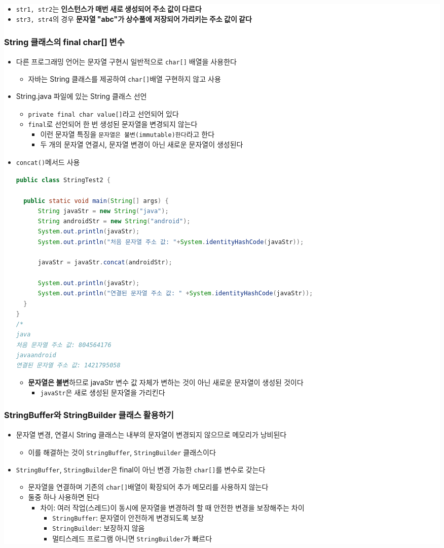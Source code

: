   - `str1, str2`는 **인스턴스가 매번 새로 생성되어 주소 값이 다르다**
  - `str3, str4`의 경우 **문자열 "abc"가 상수풀에 저장되어 가리키는 주소 값이 같다**

### String 클래스의 final char[] 변수

- 다른 프로그래밍 언어는 문자열 구현시 일반적으로 `char[]` 배열을 사용한다

  - 자바는 String 클래스를 제공하여 `char[]`배열 구현하지 않고 사용

- String.java 파일에 있는 String 클래스 선언

  - `private final char value[]`라고 선언되어 있다
  - `final`로 선언되어 한 번 생성된 문자열을 변경되지 않는다
    - 이런 문자열 특징을 `문자열은 불변(immutable)한다`라고 한다
    - 두 개의 문자열 연결시, 문자열 변경이 아닌 새로운 문자열이 생성된다

- `concat()`메서드 사용

  ```java
  public class StringTest2 {
  
  	public static void main(String[] args) {
  		String javaStr = new String("java");
  		String androidStr = new String("android");
  		System.out.println(javaStr);
  		System.out.println("처음 문자열 주소 값: "+System.identityHashCode(javaStr));
  		
  		javaStr = javaStr.concat(androidStr);
  		
  		System.out.println(javaStr);
  		System.out.println("연결된 문자열 주소 값: " +System.identityHashCode(javaStr));
  	}
  }
  /*
  java
  처음 문자열 주소 값: 804564176
  javaandroid
  연결된 문자열 주소 값: 1421795058
  ```

  - **문자열은 불변**하므로 javaStr 변수 값 자체가 변하는 것이 아닌 새로운 문자열이 생성된 것이다
    - `javaStr`은 새로 생성된 문자열을 가리킨다

### StringBuffer와 StringBuilder 클래스 활용하기

- 문자열 변경, 연결시 String 클래스는 내부의 문자열이 변경되지 않으므로 메모리가 낭비된다

  - 이를 해결하는 것이 `StringBuffer`, `StringBuilder` 클래스이다

- `StringBuffer`, `StringBuilder`은 final이 아닌 변경 가능한 `char[]`를 변수로 갖는다

  - 문자열을 연결하며 기존의 `char[]`배열이 확장되어 추가 메모리를 사용하지 않는다
  - 둘중 하나 사용하면 된다
    - 차이: 여러 작업(스레드)이 동시에 문자열을 변경하려 할 때 안전한 변경을 보장해주는 차이
      - `StringBuffer`: 문자열이 안전하게 변경되도록 보장
      - `StringBuilder`: 보장하지 않음
      - 멀티스레드 프로그램 아니면 `StringBuilder`가 빠르다
